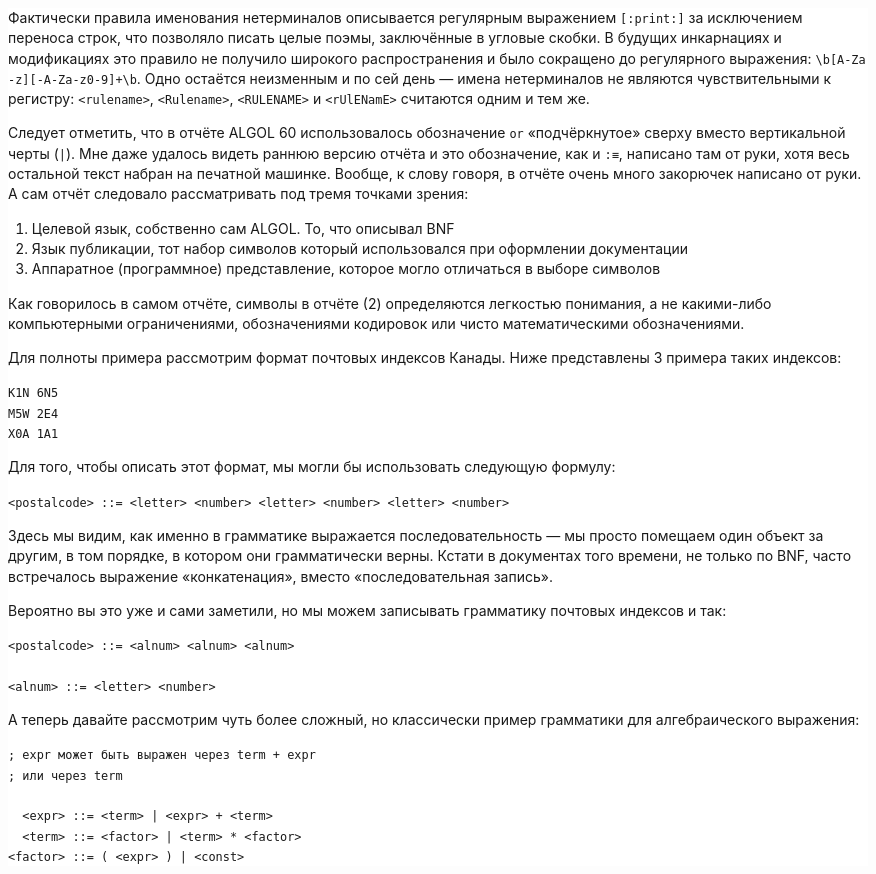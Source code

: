 Фактически правила именования нетерминалов описывается регулярным выражением `[:print:]` за исключением переноса строк, что позволяло писать целые поэмы, заключённые в угловые скобки. В будущих инкарнациях и модификациях это правило не получило широкого распространения и было сокращено до регулярного выражения: `\b[A-Za-z][-A-Za-z0-9]+\b`. Одно остаётся неизменным и по сей день — имена нетерминалов не являются чувствительными
к регистру: `<rulename>`, `<Rulename>`, `<RULENAME>` и `<rUlENamE>` считаются одним и тем же.

Следует отметить, что в отчёте ALGOL 60 использовалось обозначение `or` «подчёркнутое» сверху вместо вертикальной черты (`|`). Мне даже удалось видеть раннюю версию отчёта и это обозначение, как и `:≡`, написано там от руки, хотя весь остальной текст набран на печатной машинке. Вообще, к слову говоря, в отчёте очень много закорючек написано от руки. А сам отчёт следовало рассматривать под тремя точками зрения:

1. Целевой язык, собственно сам ALGOL. То, что описывал BNF
2. Язык публикации, тот набор символов который использовался при оформлении документации
3. Аппаратное (программное) представление, которое могло отличаться в выборе символов

Как говорилось в самом отчёте, символы в отчёте (2) определяются легкостью понимания, а не какими-либо компьютерными ограничениями, обозначениями кодировок или чисто математическими обозначениями.

Для полноты примера рассмотрим формат почтовых индексов Канады. Ниже представлены 3 примера таких индексов:

```
K1N 6N5
M5W 2E4
X0A 1A1
```

Для того, чтобы описать этот формат, мы могли бы использовать следующую формулу:

```
<postalcode> ::= <letter> <number> <letter> <number> <letter> <number>
```

Здесь мы видим, как именно в грамматике выражается последовательность — мы просто помещаем один объект за другим, в том порядке, в котором они грамматически верны. Кстати в документах того времени, не только по BNF, часто встречалось выражение «конкатенация», вместо «последовательная запись».

Вероятно вы это уже и сами заметили, но мы можем записывать грамматику почтовых индексов и так:

```
<postalcode> ::= <alnum> <alnum> <alnum>

<alnum> ::= <letter> <number>
```

А теперь давайте рассмотрим чуть более сложный, но классически пример грамматики для алгебраического выражения:

```
; expr может быть выражен через term + expr
; или через term

  <expr> ::= <term> | <expr> + <term>
  <term> ::= <factor> | <term> * <factor>
<factor> ::= ( <expr> ) | <const>
```
